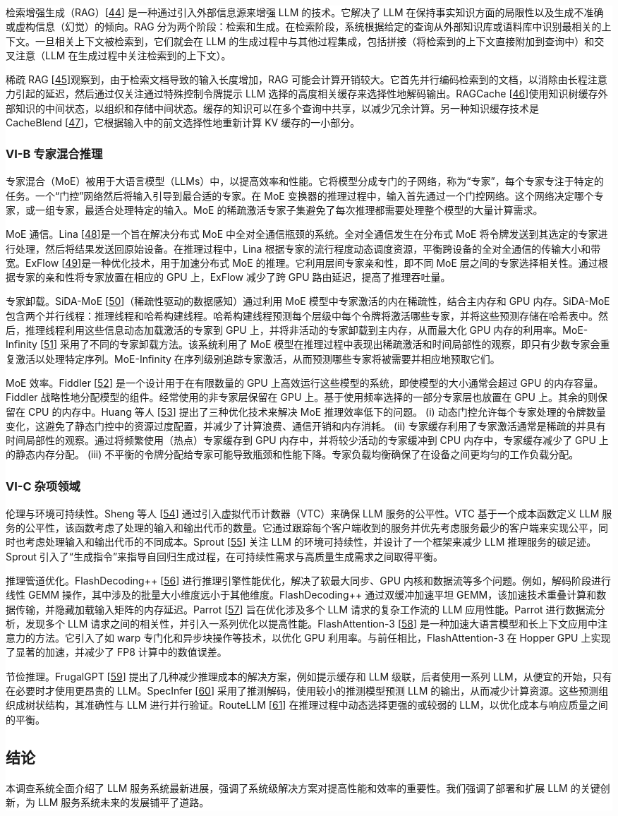检索增强生成（RAG）[[44](https://arxiv.org/html/2407.12391v1#bib.bib44)] 是一种通过引入外部信息源来增强 LLM 的技术。它解决了 LLM 在保持事实知识方面的局限性以及生成不准确或虚构信息（幻觉）的倾向。RAG 分为两个阶段：检索和生成。在检索阶段，系统根据给定的查询从外部知识库或语料库中识别最相关的上下文。一旦相关上下文被检索到，它们就会在 LLM 的生成过程中与其他过程集成，包括拼接（将检索到的上下文直接附加到查询中）和交叉注意（LLM 在生成过程中关注检索到的上下文）。

稀疏 RAG [[45](https://arxiv.org/html/2407.12391v1#bib.bib45)]观察到，由于检索文档导致的输入长度增加，RAG 可能会计算开销较大。它首先并行编码检索到的文档，以消除由长程注意力引起的延迟，然后通过仅关注通过特殊控制令牌提示 LLM 选择的高度相关缓存来选择性地解码输出。RAGCache [[46](https://arxiv.org/html/2407.12391v1#bib.bib46)]使用知识树缓存外部知识的中间状态，以组织和存储中间状态。缓存的知识可以在多个查询中共享，以减少冗余计算。另一种知识缓存技术是 CacheBlend [[47](https://arxiv.org/html/2407.12391v1#bib.bib47)]，它根据输入中的前文选择性地重新计算 KV 缓存的一小部分。

### VI-B 专家混合推理

专家混合（MoE）被用于大语言模型（LLMs）中，以提高效率和性能。它将模型分成专门的子网络，称为“专家”，每个专家专注于特定的任务。一个“门控”网络然后将输入引导到最合适的专家。在 MoE 变换器的推理过程中，输入首先通过一个门控网络。这个网络决定哪个专家，或一组专家，最适合处理特定的输入。MoE 的稀疏激活专家子集避免了每次推理都需要处理整个模型的大量计算需求。

MoE 通信。Lina [[48](https://arxiv.org/html/2407.12391v1#bib.bib48)]是一个旨在解决分布式 MoE 中全对全通信瓶颈的系统。全对全通信发生在分布式 MoE 将令牌发送到其选定的专家进行处理，然后将结果发送回原始设备。在推理过程中，Lina 根据专家的流行程度动态调度资源，平衡跨设备的全对全通信的传输大小和带宽。ExFlow [[49](https://arxiv.org/html/2407.12391v1#bib.bib49)]是一种优化技术，用于加速分布式 MoE 的推理。它利用层间专家亲和性，即不同 MoE 层之间的专家选择相关性。通过根据专家的亲和性将专家放置在相应的 GPU 上，ExFlow 减少了跨 GPU 路由延迟，提高了推理吞吐量。

专家卸载。SiDA-MoE [[50](https://arxiv.org/html/2407.12391v1#bib.bib50)]（稀疏性驱动的数据感知）通过利用 MoE 模型中专家激活的内在稀疏性，结合主内存和 GPU 内存。SiDA-MoE 包含两个并行线程：推理线程和哈希构建线程。哈希构建线程预测每个层级中每个令牌将激活哪些专家，并将这些预测存储在哈希表中。然后，推理线程利用这些信息动态加载激活的专家到 GPU 上，并将非活动的专家卸载到主内存，从而最大化 GPU 内存的利用率。MoE-Infinity [[51](https://arxiv.org/html/2407.12391v1#bib.bib51)] 采用了不同的专家卸载方法。该系统利用了 MoE 模型在推理过程中表现出稀疏激活和时间局部性的观察，即只有少数专家会重复激活以处理特定序列。MoE-Infinity 在序列级别追踪专家激活，从而预测哪些专家将被需要并相应地预取它们。

MoE 效率。Fiddler [[52](https://arxiv.org/html/2407.12391v1#bib.bib52)] 是一个设计用于在有限数量的 GPU 上高效运行这些模型的系统，即使模型的大小通常会超过 GPU 的内存容量。Fiddler 战略性地分配模型的组件。经常使用的非专家层保留在 GPU 上。基于使用频率选择的一部分专家层也放置在 GPU 上。其余的则保留在 CPU 的内存中。Huang 等人 [[53](https://arxiv.org/html/2407.12391v1#bib.bib53)] 提出了三种优化技术来解决 MoE 推理效率低下的问题。 (i) 动态门控允许每个专家处理的令牌数量变化，这避免了静态门控中的资源过度配置，并减少了计算浪费、通信开销和内存消耗。 (ii) 专家缓存利用了专家激活通常是稀疏的并具有时间局部性的观察。通过将频繁使用（热点）专家缓存到 GPU 内存中，并将较少活动的专家缓冲到 CPU 内存中，专家缓存减少了 GPU 上的静态内存分配。 (iii) 不平衡的令牌分配给专家可能导致瓶颈和性能下降。专家负载均衡确保了在设备之间更均匀的工作负载分配。

### VI-C 杂项领域

伦理与环境可持续性。Sheng 等人 [[54](https://arxiv.org/html/2407.12391v1#bib.bib54)] 通过引入虚拟代币计数器（VTC）来确保 LLM 服务的公平性。VTC 基于一个成本函数定义 LLM 服务的公平性，该函数考虑了处理的输入和输出代币的数量。它通过跟踪每个客户端收到的服务并优先考虑服务最少的客户端来实现公平，同时也考虑处理输入和输出代币的不同成本。Sprout [[55](https://arxiv.org/html/2407.12391v1#bib.bib55)] 关注 LLM 的环境可持续性，并设计了一个框架来减少 LLM 推理服务的碳足迹。Sprout 引入了“生成指令”来指导自回归生成过程，在可持续性需求与高质量生成需求之间取得平衡。

推理管道优化。FlashDecoding++ [[56](https://arxiv.org/html/2407.12391v1#bib.bib56)] 进行推理引擎性能优化，解决了软最大同步、GPU 内核和数据流等多个问题。例如，解码阶段进行线性 GEMM 操作，其中涉及的批量大小维度远小于其他维度。FlashDecoding++ 通过双缓冲加速平坦 GEMM，该加速技术重叠计算和数据传输，并隐藏加载输入矩阵的内存延迟。Parrot [[57](https://arxiv.org/html/2407.12391v1#bib.bib57)] 旨在优化涉及多个 LLM 请求的复杂工作流的 LLM 应用性能。Parrot 进行数据流分析，发现多个 LLM 请求之间的相关性，并引入一系列优化以提高性能。FlashAttention-3 [[58](https://arxiv.org/html/2407.12391v1#bib.bib58)] 是一种加速大语言模型和长上下文应用中注意力的方法。它引入了如 warp 专门化和异步块操作等技术，以优化 GPU 利用率。与前任相比，FlashAttention-3 在 Hopper GPU 上实现了显著的加速，并减少了 FP8 计算中的数值误差。

节俭推理。FrugalGPT [[59](https://arxiv.org/html/2407.12391v1#bib.bib59)] 提出了几种减少推理成本的解决方案，例如提示缓存和 LLM 级联，后者使用一系列 LLM，从便宜的开始，只有在必要时才使用更昂贵的 LLM。SpecInfer [[60](https://arxiv.org/html/2407.12391v1#bib.bib60)] 采用了推测解码，使用较小的推测模型预测 LLM 的输出，从而减少计算资源。这些预测组织成树状结构，其准确性与 LLM 进行并行验证。RouteLLM [[61](https://arxiv.org/html/2407.12391v1#bib.bib61)] 在推理过程中动态选择更强的或较弱的 LLM，以优化成本与响应质量之间的平衡。

## 结论

本调查系统全面介绍了 LLM 服务系统最新进展，强调了系统级解决方案对提高性能和效率的重要性。我们强调了部署和扩展 LLM 的关键创新，为 LLM 服务系统未来的发展铺平了道路。
